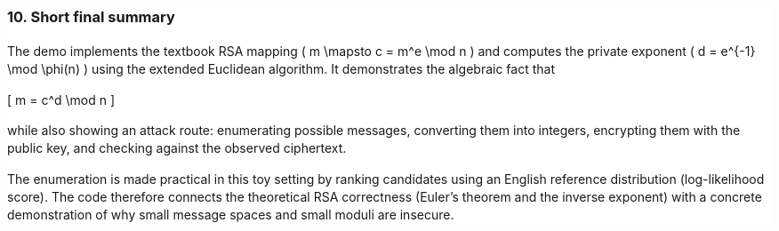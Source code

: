 ### 10. Short final summary

The demo implements the textbook RSA mapping \( m \mapsto c = m^e \mod n \) and computes the private exponent \( d = e^{-1} \mod \phi(n) \) using the extended Euclidean algorithm. It demonstrates the algebraic fact that  

\[
m = c^d \mod n
\]  

while also showing an attack route: enumerating possible messages, converting them into integers, encrypting them with the public key, and checking against the observed ciphertext.  

The enumeration is made practical in this toy setting by ranking candidates using an English reference distribution (log-likelihood score). The code therefore connects the theoretical RSA correctness (Euler’s theorem and the inverse exponent) with a concrete demonstration of why small message spaces and small moduli are insecure.















